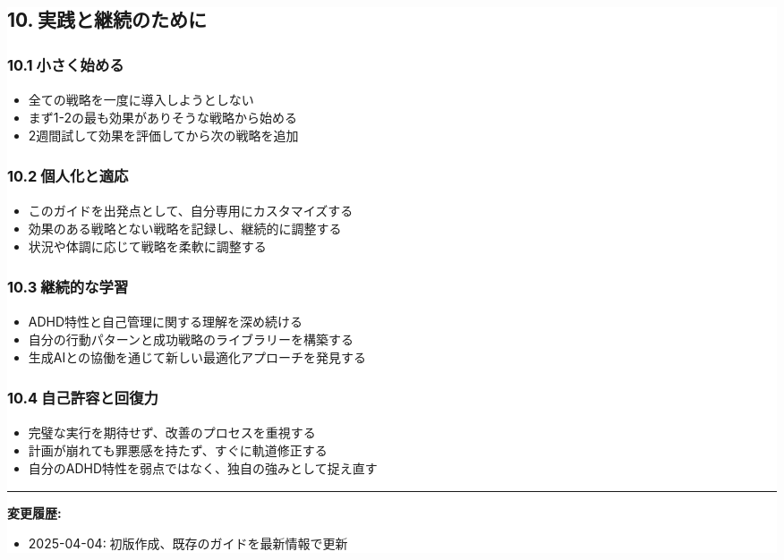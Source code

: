 ## 10. 実践と継続のために

### 10.1 小さく始める
- 全ての戦略を一度に導入しようとしない
- まず1-2の最も効果がありそうな戦略から始める
- 2週間試して効果を評価してから次の戦略を追加

### 10.2 個人化と適応
- このガイドを出発点として、自分専用にカスタマイズする
- 効果のある戦略とない戦略を記録し、継続的に調整する
- 状況や体調に応じて戦略を柔軟に調整する

### 10.3 継続的な学習
- ADHD特性と自己管理に関する理解を深め続ける
- 自分の行動パターンと成功戦略のライブラリーを構築する
- 生成AIとの協働を通じて新しい最適化アプローチを発見する

### 10.4 自己許容と回復力
- 完璧な実行を期待せず、改善のプロセスを重視する
- 計画が崩れても罪悪感を持たず、すぐに軌道修正する
- 自分のADHD特性を弱点ではなく、独自の強みとして捉え直す

---

**変更履歴:**
- 2025-04-04: 初版作成、既存のガイドを最新情報で更新